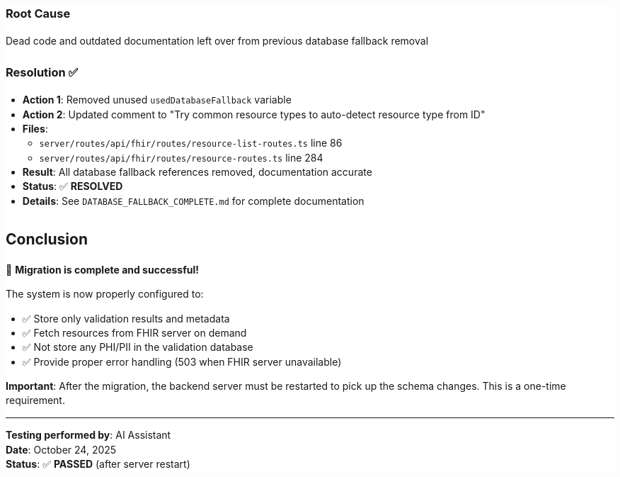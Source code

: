 ### Root Cause
Dead code and outdated documentation left over from previous database fallback removal

### Resolution ✅
- **Action 1**: Removed unused `usedDatabaseFallback` variable
- **Action 2**: Updated comment to "Try common resource types to auto-detect resource type from ID"
- **Files**: 
  - `server/routes/api/fhir/routes/resource-list-routes.ts` line 86
  - `server/routes/api/fhir/routes/resource-routes.ts` line 284
- **Result**: All database fallback references removed, documentation accurate
- **Status**: ✅ **RESOLVED**
- **Details**: See `DATABASE_FALLBACK_COMPLETE.md` for complete documentation

## Conclusion

🎉 **Migration is complete and successful!**

The system is now properly configured to:
- ✅ Store only validation results and metadata
- ✅ Fetch resources from FHIR server on demand
- ✅ Not store any PHI/PII in the validation database
- ✅ Provide proper error handling (503 when FHIR server unavailable)

**Important**: After the migration, the backend server must be restarted to pick up the schema changes. This is a one-time requirement.

---

**Testing performed by**: AI Assistant  
**Date**: October 24, 2025  
**Status**: ✅ **PASSED** (after server restart)

